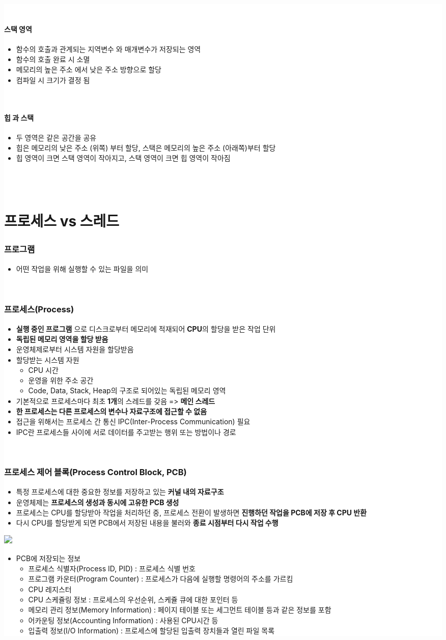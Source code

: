 <br>

#### 스택 영역

- 함수의 호출과 관계되는 지역변수 와 매개변수가 저장되는 영역
- 함수의 호출 완료 시 소멸
- 메모리의 높은 주소 에서 낮은 주소 방향으로 할당
- 컴파일 시 크기가 결정 됨

<br>

#### 힙 과 스택

- 두 영역은 같은 공간을 공유
- 힙은 메모리의 낮은 주소 (위쪽) 부터 할당, 스택은 메모리의 높은 주소 (아래쪽)부터 할당
- 힙 영역이 크면 스택 영역이 작아지고, 스택 영역이 크면 힙 영역이 작아짐

<br><br>

# 프로세스 vs 스레드

### 프로그램

- 어떤 작업을 위해 실행할 수 있는 파일을 의미

<br>

### 프로세스(Process)

- **실행 중인 프로그램** 으로 디스크로부터 메모리에 적재되어 **CPU**의 할당을 받은 작업 단위
- **독립된 메모리 영역을 할당 받음**
- 운영체제로부터 시스템 자원을 할당받음
- 할당받는 시스템 자원 
  - CPU 시간
  - 운영을 위한 주소 공간
  - Code, Data, Stack, Heap의 구조로 되어있는 독립된 메모리 영역
- 기본적으로 프로세스마다 최초 **1개**의 스레드를 갖음 => **메인 스레드**
- **한 프로세스는 다른 프로세스의 변수나 자료구조에 접근할 수 없음**
- 접근을 위해서는 프로세스 간 통신 IPC(Inter-Process Communication) 필요
- IPC란 프로세스들 사이에 서로 데이터를 주고받는 행위 또는 방법이나 경로

<br>

### 프로세스 제어 블록(Process Control Block, PCB)

- 특정 프로세스에 대한 중요한 정보를 저장하고 있는 **커널 내의 자료구조**
- 운영체제는 **프로세스의 생성과 동시에 고유한 PCB 생성**
- 프로세스는 CPU를 할당받아 작업을 처리하던 중, 프로세스 전환이 발생하면 **진행하던 작업을 PCB에 저장 후 CPU 반환**
- 다시 CPU를 할당받게 되면 PCB에서 저장된 내용을 불러와 **종료 시점부터 다시 작업 수행**

![](https://t1.daumcdn.net/cfile/tistory/2164D3365829BAD527)

- PCB에 저장되는 정보
  - 프로세스 식별자(Process ID, PID) : 프로세스 식별 번호
  - 프로그램 카운터(Program Counter) : 프로세스가 다음에 실행할 명령어의 주소를 가르킴
  - CPU 레지스터
  - CPU 스케쥴링 정보 : 프로세스의 우선순위, 스케쥴 큐에 대한 포인터 등
  - 메모리 관리 정보(Memory Information) : 페이지 테이블 또는 세그먼트 테이블 등과 같은 정보를 포함
  - 어카운팅 정보(Accounting Information) : 사용된 CPU시간 등
  - 입출력 정보(I/O Information) : 프로세스에 할당된 입출력 장치들과 열린 파일 목록
